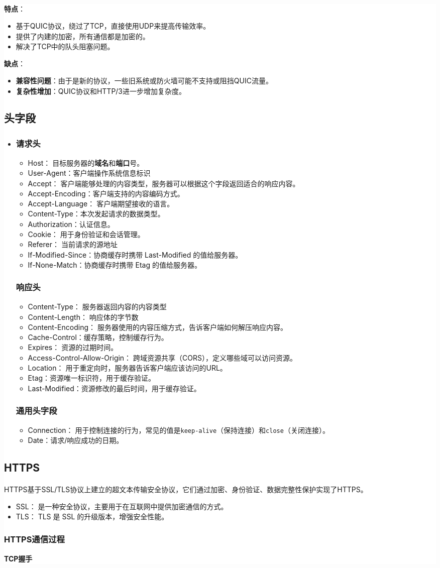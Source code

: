 **特点**：

- 基于QUIC协议，绕过了TCP，直接使用UDP来提高传输效率。
- 提供了内建的加密，所有通信都是加密的。
- 解决了TCP中的队头阻塞问题。

**缺点**：

- **兼容性问题**：由于是新的协议，一些旧系统或防火墙可能不支持或阻挡QUIC流量。
- **复杂性增加**：QUIC协议和HTTP/3进一步增加复杂度。

## 头字段
- ### 请求头

  -  Host： 目标服务器的**域名**和**端口**号。  
  -  User-Agent：客户端操作系统信息标识
  -  Accept： 客户端能够处理的内容类型，服务器可以根据这个字段返回适合的响应内容。
  -  Accept-Encoding：客户端支持的内容编码方式。
  -  Accept-Language： 客户端期望接收的语言。
  -  Content-Type：本次发起请求的数据类型。
  -  Authorization：认证信息。
  -  Cookie： 用于身份验证和会话管理。  
  -  Referer： 当前请求的源地址
  - If-Modified-Since：协商缓存时携带 Last-Modified 的值给服务器。
  - If-None-Match：协商缓存时携带 Etag 的值给服务器。

  ### 响应头

  - Content-Type： 服务器返回内容的内容类型
  -  Content-Length： 响应体的字节数  
  -  Content-Encoding： 服务器使用的内容压缩方式，告诉客户端如何解压响应内容。
  -  Cache-Control：缓存策略，控制缓存行为。
  -  Expires： 资源的过期时间。
  -  Access-Control-Allow-Origin： 跨域资源共享（CORS），定义哪些域可以访问资源。
  -  Location： 用于重定向时，服务器告诉客户端应该访问的URL。
  - Etag：资源唯一标识符，用于缓存验证。
  - Last-Modified：资源修改的最后时间，用于缓存验证。

  ### 通用头字段

  -  Connection： 用于控制连接的行为，常见的值是`keep-alive`（保持连接）和`close`（关闭连接）。
  -  Date：请求/响应成功的日期。

## HTTPS
HTTPS基于SSL/TLS协议上建立的超文本传输安全协议，它们通过加密、身份验证、数据完整性保护实现了HTTPS。

- SSL： 是一种安全协议，主要用于在互联网中提供加密通信的方式。
- TLS： TLS 是 SSL 的升级版本，增强安全性能。



### HTTPS通信过程

**TCP握手**
